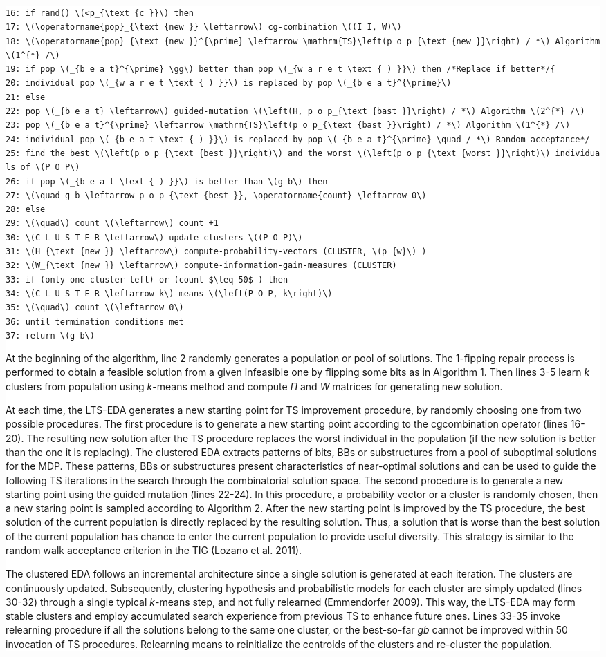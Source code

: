 ```
16: if rand() \(<p_{\text {c }}\) then
17: \(\operatorname{pop}_{\text {new }} \leftarrow\) cg-combination \((I I, W)\)
18: \(\operatorname{pop}_{\text {new }}^{\prime} \leftarrow \mathrm{TS}\left(p o p_{\text {new }}\right) / *\) Algorithm \(1^{*} /\)
19: if pop \(_{b e a t}^{\prime} \gg\) better than pop \(_{w a r e t \text { ) }}\) then /*Replace if better*/{
20: individual pop \(_{w a r e t \text { ) }}\) is replaced by pop \(_{b e a t}^{\prime}\)
21: else
22: pop \(_{b e a t} \leftarrow\) guided-mutation \(\left(H, p o p_{\text {bast }}\right) / *\) Algorithm \(2^{*} /\)
23: pop \(_{b e a t}^{\prime} \leftarrow \mathrm{TS}\left(p o p_{\text {bast }}\right) / *\) Algorithm \(1^{*} /\)
24: individual pop \(_{b e a t \text { ) }}\) is replaced by pop \(_{b e a t}^{\prime} \quad / *\) Random acceptance*/
25: find the best \(\left(p o p_{\text {best }}\right)\) and the worst \(\left(p o p_{\text {worst }}\right)\) individuals of \(P O P\)
26: if pop \(_{b e a t \text { ) }}\) is better than \(g b\) then
27: \(\quad g b \leftarrow p o p_{\text {best }}, \operatorname{count} \leftarrow 0\)
28: else
29: \(\quad\) count \(\leftarrow\) count +1
30: \(C L U S T E R \leftarrow\) update-clusters \((P O P)\)
31: \(H_{\text {new }} \leftarrow\) compute-probability-vectors (CLUSTER, \(p_{w}\) )
32: \(W_{\text {new }} \leftarrow\) compute-information-gain-measures (CLUSTER)
33: if (only one cluster left) or (count $\leq 50$ ) then
34: \(C L U S T E R \leftarrow k\)-means \(\left(P O P, k\right)\)
35: \(\quad\) count \(\leftarrow 0\)
36: until termination conditions met
37: return \(g b\)
```

At the beginning of the algorithm, line 2 randomly generates a population or pool of solutions. The 1-fipping repair process is performed to obtain a feasible solution from a given infeasible one by flipping some bits as in Algorithm 1. Then lines 3-5 learn $k$ clusters from population using $k$-means method and compute $\Pi$ and $W$ matrices for generating new solution.

At each time, the LTS-EDA generates a new starting point for TS improvement procedure, by randomly choosing one from two possible procedures. The first procedure is to generate a new starting point according to the cgcombination operator (lines 16-20). The resulting new solution after the TS procedure replaces the worst individual in the population (if the new solution is better than the one it is replacing). The clustered EDA extracts patterns of bits, BBs or substructures from a pool of suboptimal solutions for the MDP. These patterns, BBs or substructures present characteristics of near-optimal solutions and can be used to guide the following TS iterations in the search through the combinatorial solution space. The second procedure is to generate a new starting point using the guided mutation (lines 22-24). In this procedure, a probability vector or a cluster is randomly chosen, then a new staring point is sampled according to Algorithm 2. After the new starting point is improved by the TS procedure, the best solution of the current population is directly replaced by the resulting solution. Thus, a solution
that is worse than the best solution of the current population has chance to enter the current population to provide useful diversity. This strategy is similar to the random walk acceptance criterion in the TIG (Lozano et al. 2011).

The clustered EDA follows an incremental architecture since a single solution is generated at each iteration. The clusters are continuously updated. Subsequently, clustering hypothesis and probabilistic models for each cluster are simply updated (lines 30-32) through a single typical $k$-means step, and not fully relearned (Emmendorfer 2009). This way, the LTS-EDA may form stable clusters and employ accumulated search experience from previous TS to enhance future ones. Lines 33-35 invoke relearning procedure if all the solutions belong to the same one cluster, or the best-so-far $g b$ cannot be improved within 50 invocation of TS procedures. Relearning means to reinitialize the centroids of the clusters and re-cluster the population.
